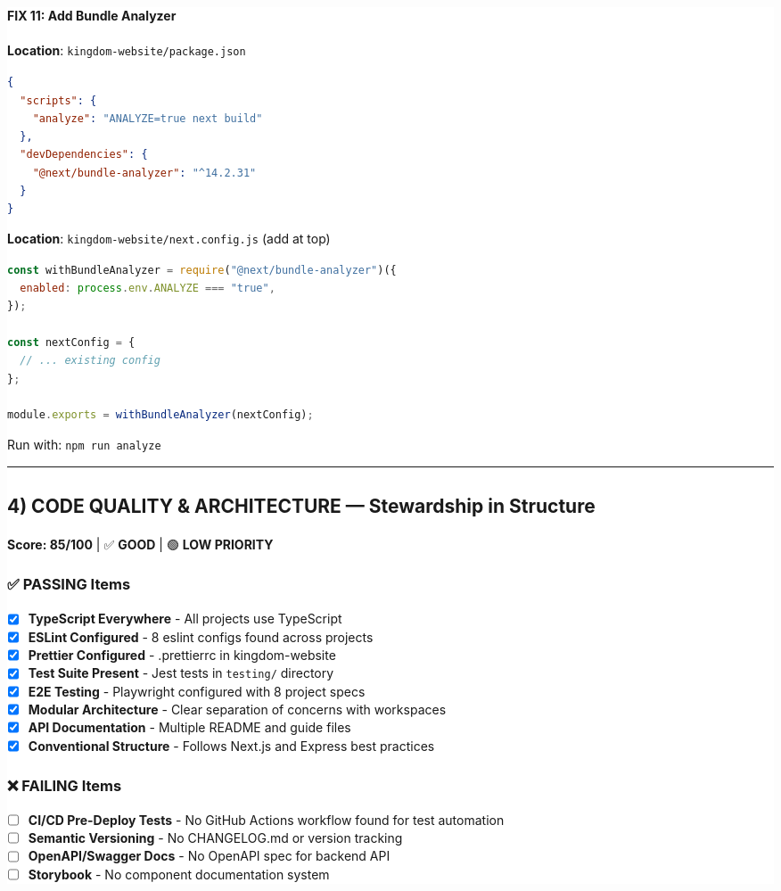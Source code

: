 #### **FIX 11: Add Bundle Analyzer**

**Location**: `kingdom-website/package.json`

```json
{
  "scripts": {
    "analyze": "ANALYZE=true next build"
  },
  "devDependencies": {
    "@next/bundle-analyzer": "^14.2.31"
  }
}
```

**Location**: `kingdom-website/next.config.js` (add at top)

```javascript
const withBundleAnalyzer = require("@next/bundle-analyzer")({
  enabled: process.env.ANALYZE === "true",
});

const nextConfig = {
  // ... existing config
};

module.exports = withBundleAnalyzer(nextConfig);
```

Run with: `npm run analyze`

---

## 4) CODE QUALITY & ARCHITECTURE — Stewardship in Structure

**Score: 85/100** | ✅ **GOOD** | 🟢 **LOW PRIORITY**

### ✅ PASSING Items

- [x] **TypeScript Everywhere** - All projects use TypeScript
- [x] **ESLint Configured** - 8 eslint configs found across projects
- [x] **Prettier Configured** - .prettierrc in kingdom-website
- [x] **Test Suite Present** - Jest tests in `testing/` directory
- [x] **E2E Testing** - Playwright configured with 8 project specs
- [x] **Modular Architecture** - Clear separation of concerns with workspaces
- [x] **API Documentation** - Multiple README and guide files
- [x] **Conventional Structure** - Follows Next.js and Express best practices

### ❌ FAILING Items

- [ ] **CI/CD Pre-Deploy Tests** - No GitHub Actions workflow found for test automation
- [ ] **Semantic Versioning** - No CHANGELOG.md or version tracking
- [ ] **OpenAPI/Swagger Docs** - No OpenAPI spec for backend API
- [ ] **Storybook** - No component documentation system
